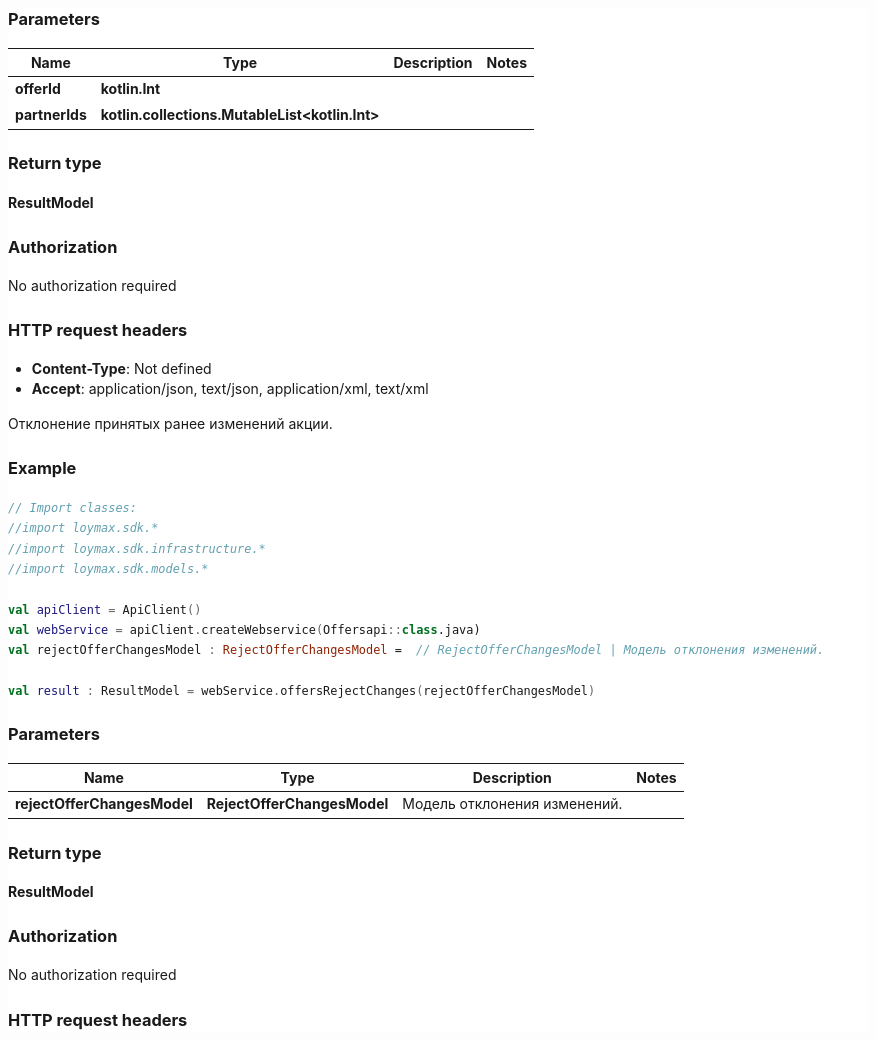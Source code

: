 ### Parameters

Name | Type | Description  | Notes
------------- | ------------- | ------------- | -------------
 **offerId** | **kotlin.Int**|  |
 **partnerIds** | **kotlin.collections.MutableList&lt;kotlin.Int&gt;**|  |

### Return type

**ResultModel**

### Authorization

No authorization required

### HTTP request headers

 - **Content-Type**: Not defined
 - **Accept**: application/json, text/json, application/xml, text/xml


Отклонение принятых ранее изменений акции.

### Example
```kotlin
// Import classes:
//import loymax.sdk.*
//import loymax.sdk.infrastructure.*
//import loymax.sdk.models.*

val apiClient = ApiClient()
val webService = apiClient.createWebservice(Offersapi::class.java)
val rejectOfferChangesModel : RejectOfferChangesModel =  // RejectOfferChangesModel | Модель отклонения изменений.

val result : ResultModel = webService.offersRejectChanges(rejectOfferChangesModel)
```

### Parameters

Name | Type | Description  | Notes
------------- | ------------- | ------------- | -------------
 **rejectOfferChangesModel** | **RejectOfferChangesModel**| Модель отклонения изменений. |

### Return type

**ResultModel**

### Authorization

No authorization required

### HTTP request headers
